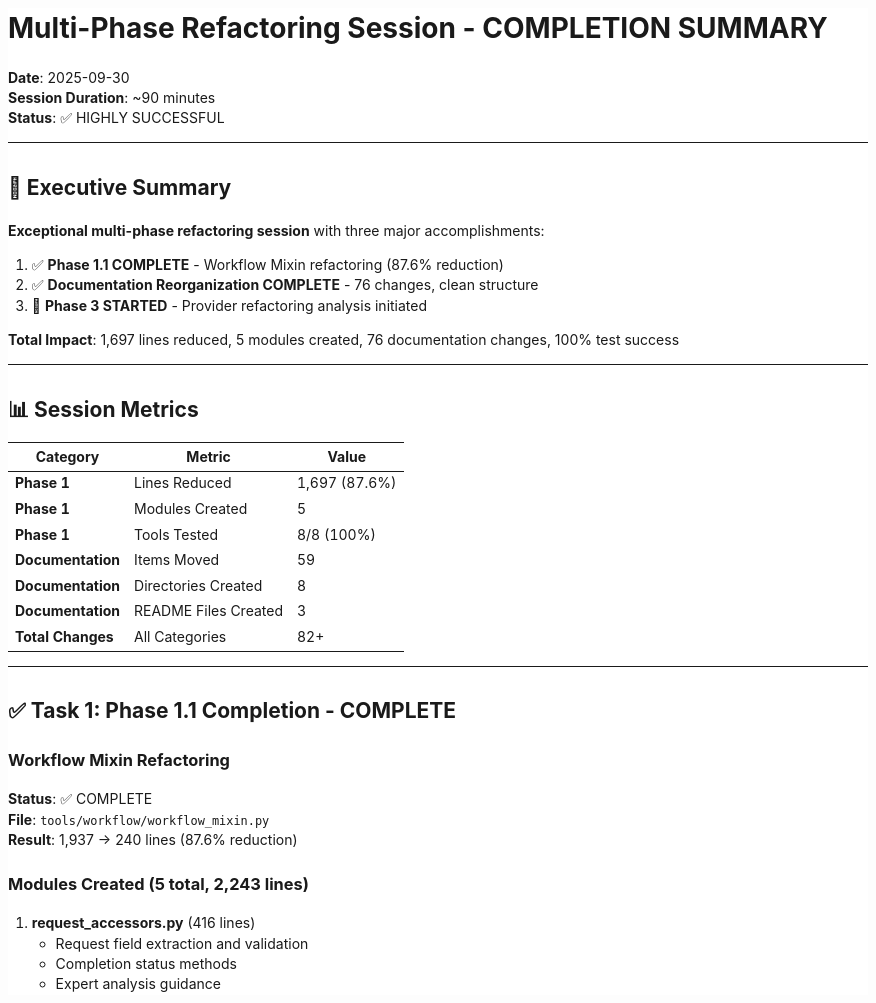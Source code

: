# Multi-Phase Refactoring Session - COMPLETION SUMMARY

**Date**: 2025-09-30  
**Session Duration**: ~90 minutes  
**Status**: ✅ HIGHLY SUCCESSFUL

---

## 🎉 Executive Summary

**Exceptional multi-phase refactoring session** with three major accomplishments:

1. ✅ **Phase 1.1 COMPLETE** - Workflow Mixin refactoring (87.6% reduction)
2. ✅ **Documentation Reorganization COMPLETE** - 76 changes, clean structure
3. 🔄 **Phase 3 STARTED** - Provider refactoring analysis initiated

**Total Impact**: 1,697 lines reduced, 5 modules created, 76 documentation changes, 100% test success

---

## 📊 Session Metrics

| Category | Metric | Value |
|----------|--------|-------|
| **Phase 1** | Lines Reduced | 1,697 (87.6%) |
| **Phase 1** | Modules Created | 5 |
| **Phase 1** | Tools Tested | 8/8 (100%) |
| **Documentation** | Items Moved | 59 |
| **Documentation** | Directories Created | 8 |
| **Documentation** | README Files Created | 3 |
| **Total Changes** | All Categories | 82+ |

---

## ✅ Task 1: Phase 1.1 Completion - COMPLETE

### Workflow Mixin Refactoring

**Status**: ✅ COMPLETE  
**File**: `tools/workflow/workflow_mixin.py`  
**Result**: 1,937 → 240 lines (87.6% reduction)

### Modules Created (5 total, 2,243 lines)

1. **request_accessors.py** (416 lines)
   - Request field extraction and validation
   - Completion status methods
   - Expert analysis guidance
